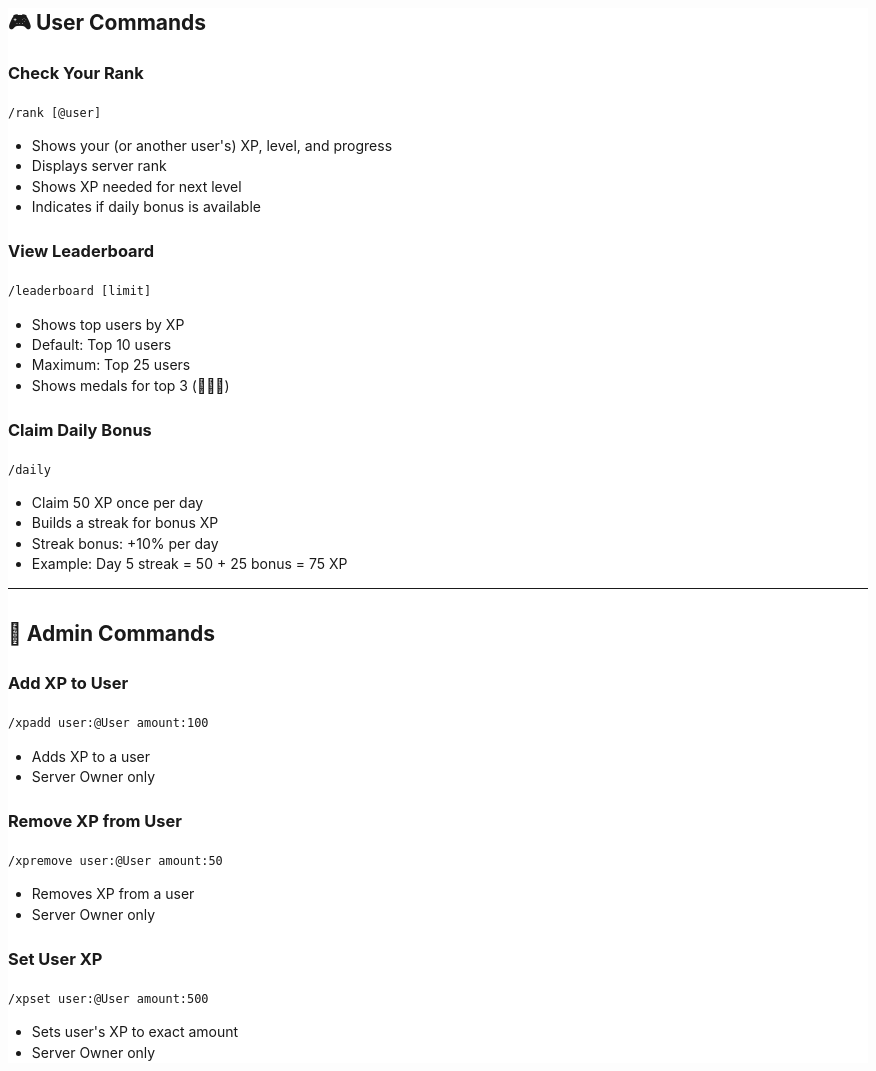 
## 🎮 User Commands

### Check Your Rank
```
/rank [@user]
```
- Shows your (or another user's) XP, level, and progress
- Displays server rank
- Shows XP needed for next level
- Indicates if daily bonus is available

### View Leaderboard
```
/leaderboard [limit]
```
- Shows top users by XP
- Default: Top 10 users
- Maximum: Top 25 users
- Shows medals for top 3 (🥇🥈🥉)

### Claim Daily Bonus
```
/daily
```
- Claim 50 XP once per day
- Builds a streak for bonus XP
- Streak bonus: +10% per day
- Example: Day 5 streak = 50 + 25 bonus = 75 XP

---

## 🔧 Admin Commands

### Add XP to User
```
/xpadd user:@User amount:100
```
- Adds XP to a user
- Server Owner only

### Remove XP from User
```
/xpremove user:@User amount:50
```
- Removes XP from a user
- Server Owner only

### Set User XP
```
/xpset user:@User amount:500
```
- Sets user's XP to exact amount
- Server Owner only
